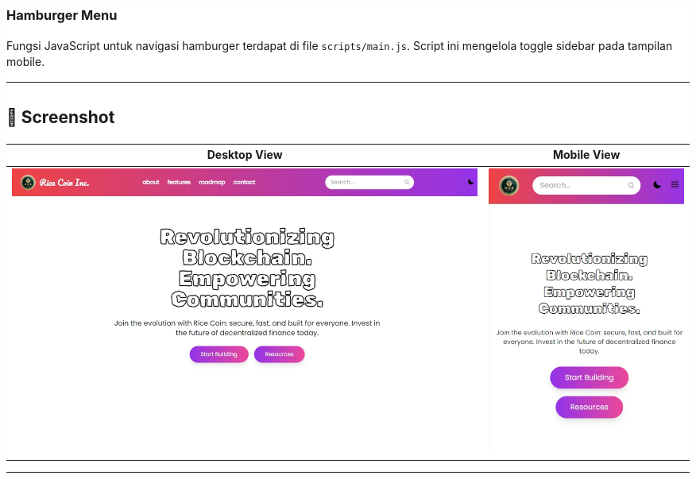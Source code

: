 ### **Hamburger Menu**
Fungsi JavaScript untuk navigasi hamburger terdapat di file `scripts/main.js`. Script ini mengelola toggle sidebar pada tampilan mobile.

---

## 📸 **Screenshot**
| **Desktop View**               | **Mobile View**               |
|---------------------------------|-------------------------------|
| ![Desktop View](./assets/readme-images/dashboard-image.jpeg) | ![Mobile View](./assets/readme-images/mobile-image.jpeg) |

---